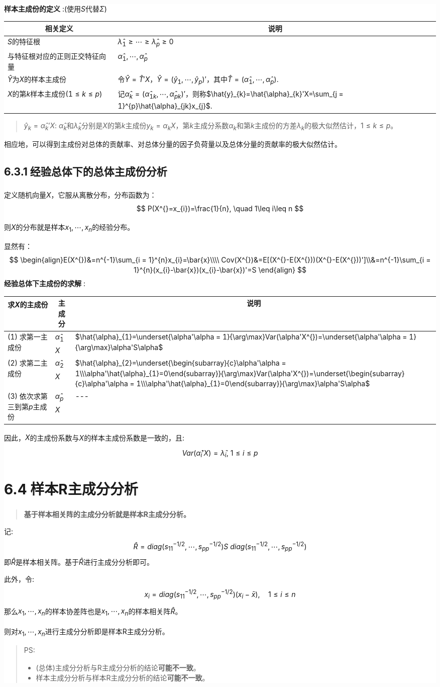 **样本主成份的定义** :(使用$S$代替$\Sigma$)

 
| 相关定义 | 说明 |
| --- | --- |
| $S$的特征根 | $\hat{\lambda}_{1}\geq\cdots\geq\hat{\lambda}_{p}\geq0$ |
| 与特征根对应的正则正交特征向量 | $\hat{\alpha}_{1},\cdots,\hat{\alpha}_{p}$ |
| $\hat{Y}$为$X$的样本主成份 | 令$\hat{Y}=\hat{T}'X$，$\hat{Y}=(\hat{y}_{1},\cdots,\hat{y}_{p})'$，其中$\hat{T}=(\hat{\alpha}_{1},\cdots,\hat{\alpha}_{p})$. |
| $X$的第$k$样本主成份($1\leq k\leq p$) | 记$\hat{\alpha}_{k}=(\hat{\alpha}_{1k},\cdots,\hat{\alpha}_{pk})'$，则称$\hat{y}_{k}=\hat{\alpha}_{k}'X=\sum_{j = 1}^{p}\hat{\alpha}_{jk}x_{j}$. |

> $\hat{y}_{k}=\hat{\alpha}_{k}'X$: $\hat{\alpha}_{k}$和$\hat{\lambda}_{k}$分别是$X$的第$k$主成份$y_{k}=\alpha_{k}X$，第$k$主成分系数$\alpha_{k}$和第$k$主成份的方差$\lambda_{k}$的极大似然估计，$1\leq k\leq p$。

相应地，可以得到主成份对总体的贡献率、对总体分量的因子负荷量以及总体分量的贡献率的极大似然估计。

## 6.3.1 经验总体下的总体主成份分析

定义随机向量$X^{}$，它服从离散分布，分布函数为： $$ P(X^{}=x_{i})=\frac{1}{n}, \quad 1\leq i\leq n $$

则$X^{}$的分布就是样本$x_{1},\cdots,x_{n}$的经验分布。

显然有： $$ \begin{align}E(X^{})&=n^{-1}\sum_{i = 1}^{n}x_{i}=\bar{x}\\\\ Cov(X^{})&=E[(X^{}-E(X^{}))(X^{}-E(X^{}))']\\&=n^{-1}\sum_{i = 1}^{n}(x_{i}-\bar{x})(x_{i}-\bar{x})'=S \end{align} $$ **经验总体下主成份的求解** :

  
| 求$X^{}$的主成份 | 主成分 | 说明 |
| --- | --- | --- |
| (1) 求第一主成份 | $\hat{\alpha}_{1}X^{}$ | $\hat{\alpha}_{1}=\underset{\alpha'\alpha = 1}{\arg\max}Var(\alpha'X^{})=\underset{\alpha'\alpha = 1}{\arg\max}\alpha'S\alpha$ |
| (2) 求第二主成份 | $\hat{\alpha}_{2}X^{}$ | $\hat{\alpha}_{2}=\underset{\begin{subarray}{c}\alpha'\alpha = 1\\\alpha'\hat{\alpha}_{1}=0\end{subarray}}{\arg\max}Var(\alpha'X^{})=\underset{\begin{subarray}{c}\alpha'\alpha = 1\\\alpha'\hat{\alpha}_{1}=0\end{subarray}}{\arg\max}\alpha'S\alpha$ |
| (3) 依次求第三到第$p$主成份 | $\hat{\alpha}_{p}X^{}$ | \--- |

因此，$X^{}$的主成份系数与$X$的样本主成份系数是一致的，且: $$ Var(\hat{\alpha}_{i}'X^{})=\hat{\lambda}_{i},\ 1\leq i\leq p $$

# 6.4 样本R主成分分析

> **基于样本相关阵的主成分分析就是样本R主成分分析。**

记: $$ \hat{R} = diag(s_{11}^{-1/2},\cdots,s_{pp}^{-1/2})S \ diag(s_{11}^{-1/2},\cdots,s_{pp}^{-1/2}) $$ 即$\hat{R}$是样本相关阵。基于$\hat{R}$进行主成分分析即可。

此外，令: $$ x_{i}^{} = diag(s_{11}^{-1/2},\cdots,s_{pp}^{-1/2})(x_{i}-\bar{x}), \quad 1\leq i\leq n $$ 那么$x_{1}^{},\cdots,x_{n}^{}$的样本协差阵也是$x_{1},\cdots,x_{n}$的样本相关阵$\hat{R}$。

则对$x_{1}^{},\cdots,x_{n}^{}$进行主成分分析即是样本R主成分分析。

> PS:
> 
> +   (总体)主成分分析与R主成分分析的结论**可能不一致**。
> +   样本主成分分析与样本R主成分分析的结论**可能不一致**。
